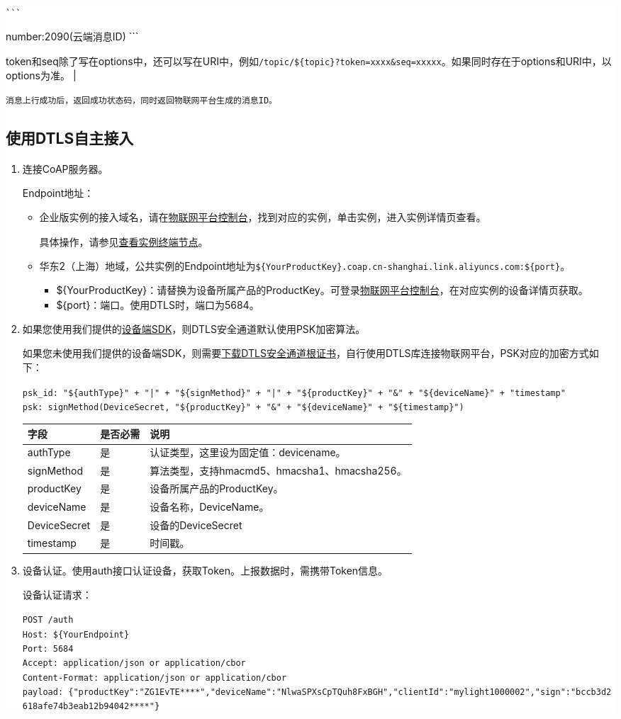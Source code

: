     ```
number:2090(云端消息ID)
    ```

token和seq除了写在options中，还可以写在URI中，例如`/topic/${topic}?token=xxxx&seq=xxxxx`。如果同时存在于options和URI中，以options为准。 |

    消息上行成功后，返回成功状态码，同时返回物联网平台生成的消息ID。


## 使用DTLS自主接入

1.  连接CoAP服务器。

    Endpoint地址：

    -   企业版实例的接入域名，请在[物联网平台控制台](https://iot.console.aliyun.com)，找到对应的实例，单击实例，进入实例详情页查看。

        具体操作，请参见[查看实例终端节点](/cn.zh-CN/.md)。

    -   华东2（上海）地域，公共实例的Endpoint地址为`${YourProductKey}.coap.cn-shanghai.link.aliyuncs.com:${port}`。
        -   $\{YourProductKey\}：请替换为设备所属产品的ProductKey。可登录[物联网平台控制台](https://iot.console.aliyun.com)，在对应实例的设备详情页获取。
        -   $\{port\}：端口。使用DTLS时，端口为5684。
2.  如果您使用我们提供的[设备端SDK](/cn.zh-CN/设备接入/下载设备端SDK.md)，则DTLS安全通道默认使用PSK加密算法。

    如果您未使用我们提供的设备端SDK，则需要[下载DTLS安全通道根证书](http://aliyun-iot.oss-cn-hangzhou.aliyuncs.com/cert_pub/root.crt?spm=5176.doc30539.2.1.1MRvV5&file=root.crt)，自行使用DTLS库连接物联网平台，PSK对应的加密方式如下：

    ```
    psk_id: "${authType}" + "|" + "${signMethod}" + "|" + "${productKey}" + "&" + "${deviceName}" + "timestamp"
    psk: signMethod(DeviceSecret, "${productKey}" + "&" + "${deviceName}" + "${timestamp}")
    ```

    |字段|是否必需|说明|
    |--|----|--|
    |authType|是|认证类型，这里设为固定值：devicename。|
    |signMethod|是|算法类型，支持hmacmd5、hmacsha1、hmacsha256。|
    |productKey|是|设备所属产品的ProductKey。|
    |deviceName|是|设备名称，DeviceName。|
    |DeviceSecret|是|设备的DeviceSecret|
    |timestamp|是|时间戳。|

3.  设备认证。使用auth接口认证设备，获取Token。上报数据时，需携带Token信息。

    设备认证请求：

    ```
    POST /auth
    Host: ${YourEndpoint}
    Port: 5684
    Accept: application/json or application/cbor
    Content-Format: application/json or application/cbor
    payload: {"productKey":"ZG1EvTE****","deviceName":"NlwaSPXsCpTQuh8FxBGH","clientId":"mylight1000002","sign":"bccb3d2618afe74b3eab12b94042****"}
    ```

